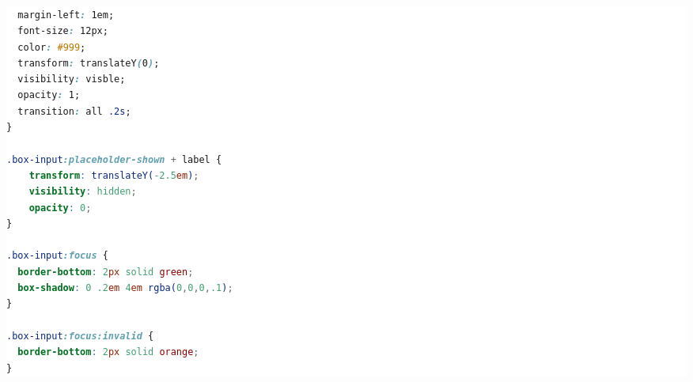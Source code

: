```css
  margin-left: 1em;
  font-size: 12px; 
  color: #999;
  transform: translateY(0);
  visibility: visble;
  opacity: 1;
  transition: all .2s;
}

.box-input:placeholder-shown + label {
    transform: translateY(-2.5em);
    visibility: hidden;
    opacity: 0;
}

.box-input:focus {
  border-bottom: 2px solid green;
  box-shadow: 0 .2em 4em rgba(0,0,0,.1);
}

.box-input:focus:invalid {
  border-bottom: 2px solid orange;
}
```
